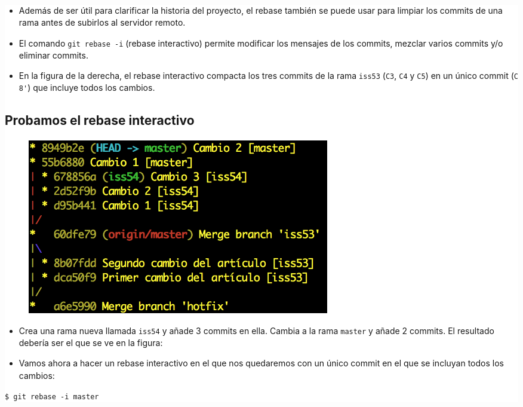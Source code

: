 
- Además de ser útil para clarificar la historia del proyecto, el
  rebase también se puede usar para limpiar los commits de una rama
  antes de subirlos al servidor remoto.

- El comando `git rebase -i` (rebase interactivo) permite modificar
  los mensajes de los commits, mezclar varios commits y/o eliminar
  commits.

- En la figura de la derecha, el rebase interactivo compacta los tres
  commits de la rama `iss53` (`C3`, `C4` y `C5`) en un único commit
  (`C8'`) que incluye todos los cambios.





## Probamos el rebase interactivo ##



<img style="margin-left:40px" src="imagenes/antes-rebase-i.png" width="500px"/>

- Crea una rama nueva llamada `iss54` y añade 3 commits en
  ella. Cambia a la rama `master` y añade 2 commits. El resultado
  debería ser el que se ve en la figura:
  
- Vamos ahora a hacer un rebase interactivo en el que nos quedaremos
  con un único commit en el que se incluyan todos los cambios:

```txt
$ git rebase -i master
```

